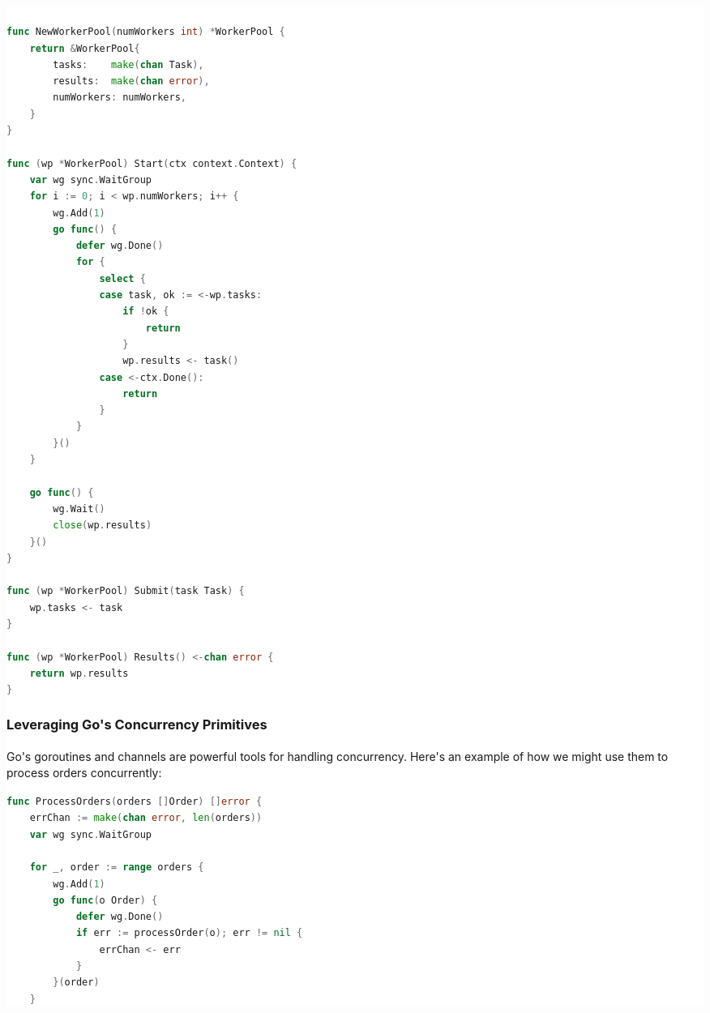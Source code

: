 ```go

func NewWorkerPool(numWorkers int) *WorkerPool {
    return &WorkerPool{
        tasks:    make(chan Task),
        results:  make(chan error),
        numWorkers: numWorkers,
    }
}

func (wp *WorkerPool) Start(ctx context.Context) {
    var wg sync.WaitGroup
    for i := 0; i < wp.numWorkers; i++ {
        wg.Add(1)
        go func() {
            defer wg.Done()
            for {
                select {
                case task, ok := <-wp.tasks:
                    if !ok {
                        return
                    }
                    wp.results <- task()
                case <-ctx.Done():
                    return
                }
            }
        }()
    }

    go func() {
        wg.Wait()
        close(wp.results)
    }()
}

func (wp *WorkerPool) Submit(task Task) {
    wp.tasks <- task
}

func (wp *WorkerPool) Results() <-chan error {
    return wp.results
}
```

### Leveraging Go's Concurrency Primitives

Go's goroutines and channels are powerful tools for handling concurrency. Here's an example of how we might use them to process orders concurrently:

```go
func ProcessOrders(orders []Order) []error {
    errChan := make(chan error, len(orders))
    var wg sync.WaitGroup

    for _, order := range orders {
        wg.Add(1)
        go func(o Order) {
            defer wg.Done()
            if err := processOrder(o); err != nil {
                errChan <- err
            }
        }(order)
    }

```